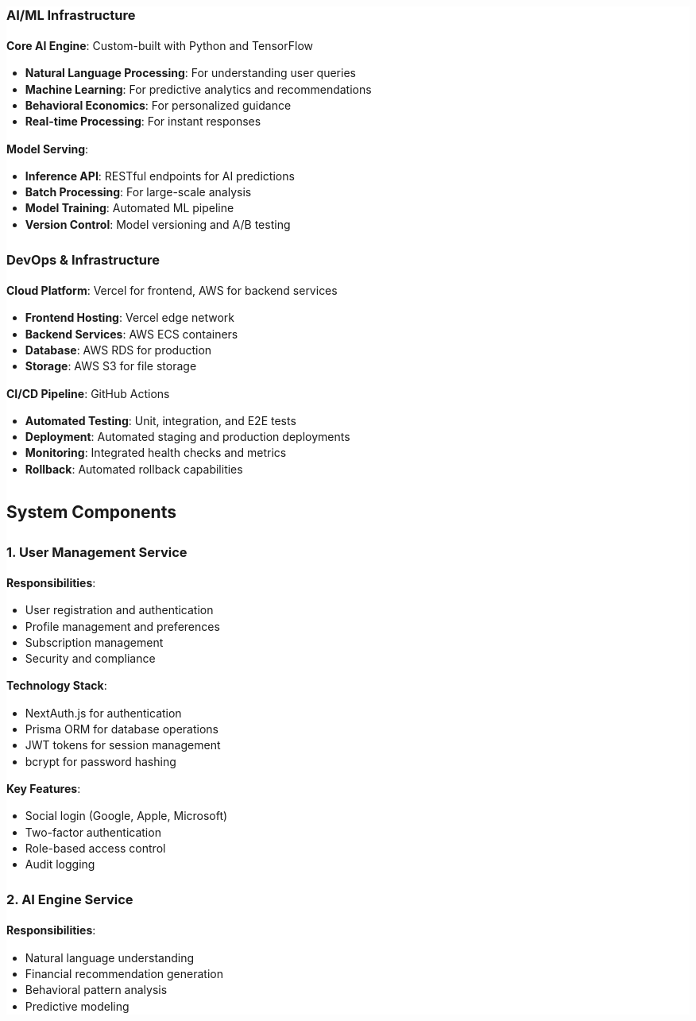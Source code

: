 ### AI/ML Infrastructure
**Core AI Engine**: Custom-built with Python and TensorFlow
- **Natural Language Processing**: For understanding user queries
- **Machine Learning**: For predictive analytics and recommendations
- **Behavioral Economics**: For personalized guidance
- **Real-time Processing**: For instant responses

**Model Serving**: 
- **Inference API**: RESTful endpoints for AI predictions
- **Batch Processing**: For large-scale analysis
- **Model Training**: Automated ML pipeline
- **Version Control**: Model versioning and A/B testing

### DevOps & Infrastructure
**Cloud Platform**: Vercel for frontend, AWS for backend services
- **Frontend Hosting**: Vercel edge network
- **Backend Services**: AWS ECS containers
- **Database**: AWS RDS for production
- **Storage**: AWS S3 for file storage

**CI/CD Pipeline**: GitHub Actions
- **Automated Testing**: Unit, integration, and E2E tests
- **Deployment**: Automated staging and production deployments
- **Monitoring**: Integrated health checks and metrics
- **Rollback**: Automated rollback capabilities

## System Components

### 1. User Management Service
**Responsibilities**:
- User registration and authentication
- Profile management and preferences
- Subscription management
- Security and compliance

**Technology Stack**:
- NextAuth.js for authentication
- Prisma ORM for database operations
- JWT tokens for session management
- bcrypt for password hashing

**Key Features**:
- Social login (Google, Apple, Microsoft)
- Two-factor authentication
- Role-based access control
- Audit logging

### 2. AI Engine Service
**Responsibilities**:
- Natural language understanding
- Financial recommendation generation
- Behavioral pattern analysis
- Predictive modeling
